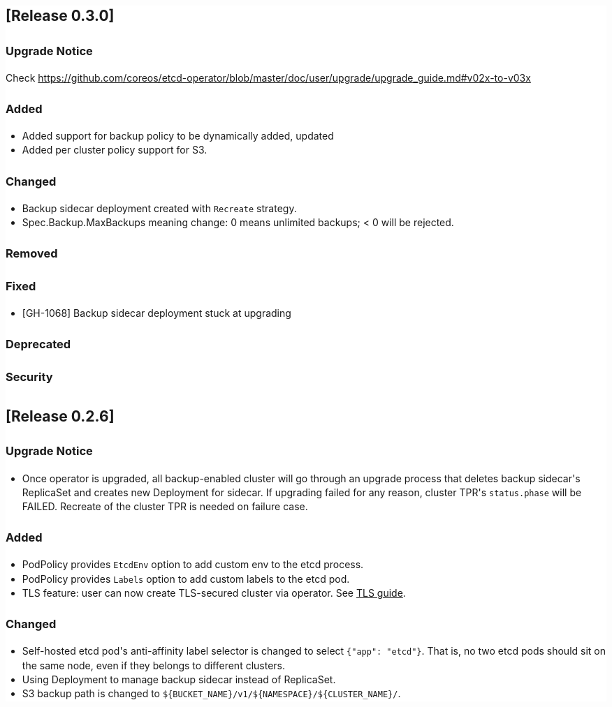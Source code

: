
## [Release 0.3.0]

### Upgrade Notice

Check https://github.com/coreos/etcd-operator/blob/master/doc/user/upgrade/upgrade_guide.md#v02x-to-v03x

### Added

- Added support for backup policy to be dynamically added, updated
- Added per cluster policy support for S3.

### Changed

- Backup sidecar deployment created with `Recreate` strategy.
- Spec.Backup.MaxBackups meaning change: 0 means unlimited backups; < 0 will be rejected.

### Removed

### Fixed

- [GH-1068] Backup sidecar deployment stuck at upgrading

### Deprecated

### Security


## [Release 0.2.6]

### Upgrade Notice

- Once operator is upgraded, all backup-enabled cluster will go through an upgrade process that
  deletes backup sidecar's ReplicaSet and creates new Deployment for sidecar.
  If upgrading failed for any reason, cluster TPR's `status.phase` will be FAILED.
  Recreate of the cluster TPR is needed on failure case.

### Added

- PodPolicy provides `EtcdEnv` option to add custom env to the etcd process.
- PodPolicy provides `Labels` option to add custom labels to the etcd pod.
- TLS feature: user can now create TLS-secured cluster via operator.
  See [TLS guide](https://github.com/coreos/etcd-operator/blob/master/doc/user/cluster_tls.md).

### Changed

- Self-hosted etcd pod's anti-affinity label selector is changed to select `{"app": "etcd"}`.
  That is, no two etcd pods should sit on the same node, even if they belongs to different clusters.
- Using Deployment to manage backup sidecar instead of ReplicaSet.
- S3 backup path is changed to `${BUCKET_NAME}/v1/${NAMESPACE}/${CLUSTER_NAME}/`.
